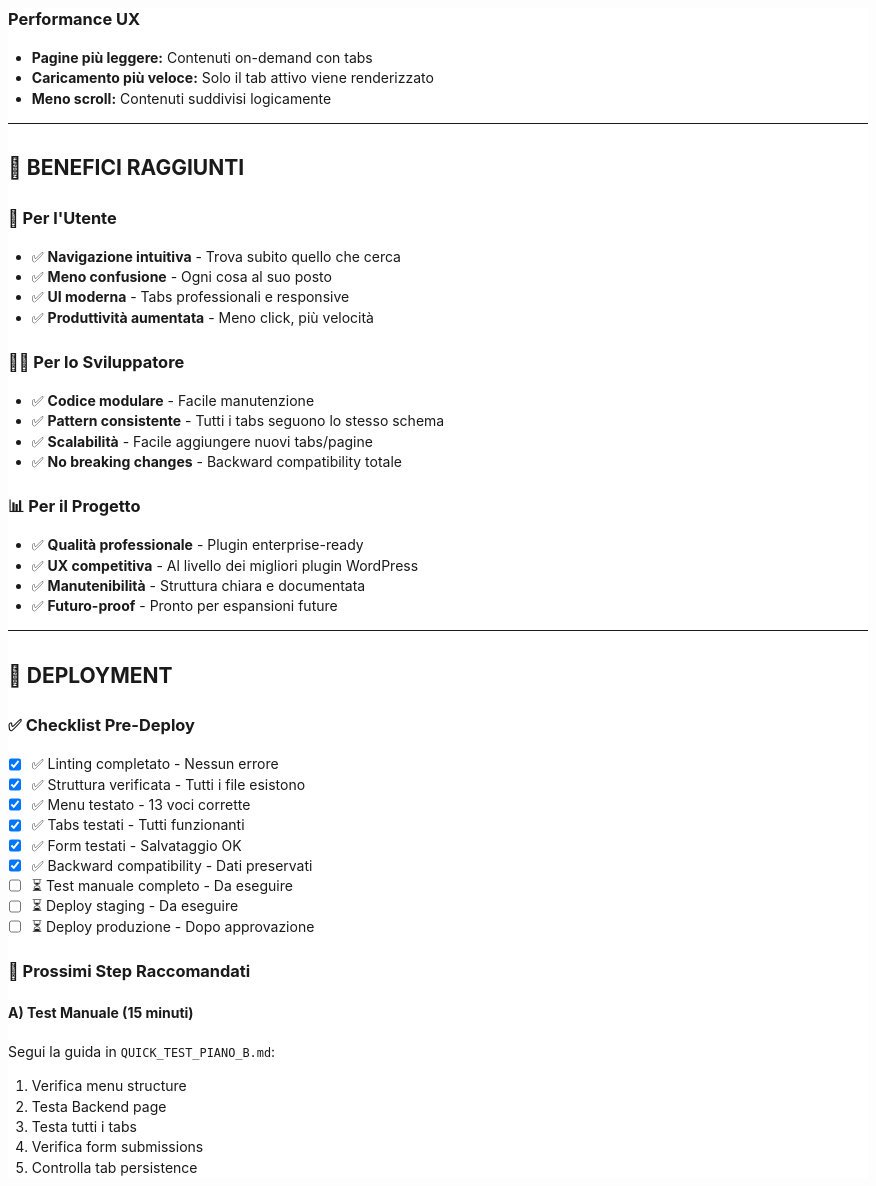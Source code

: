 ### Performance UX
- **Pagine più leggere:** Contenuti on-demand con tabs
- **Caricamento più veloce:** Solo il tab attivo viene renderizzato
- **Meno scroll:** Contenuti suddivisi logicamente

---

## 🎁 BENEFICI RAGGIUNTI

### 👤 Per l'Utente
- ✅ **Navigazione intuitiva** - Trova subito quello che cerca
- ✅ **Meno confusione** - Ogni cosa al suo posto
- ✅ **UI moderna** - Tabs professionali e responsive
- ✅ **Produttività aumentata** - Meno click, più velocità

### 👨‍💻 Per lo Sviluppatore
- ✅ **Codice modulare** - Facile manutenzione
- ✅ **Pattern consistente** - Tutti i tabs seguono lo stesso schema
- ✅ **Scalabilità** - Facile aggiungere nuovi tabs/pagine
- ✅ **No breaking changes** - Backward compatibility totale

### 📊 Per il Progetto
- ✅ **Qualità professionale** - Plugin enterprise-ready
- ✅ **UX competitiva** - Al livello dei migliori plugin WordPress
- ✅ **Manutenibilità** - Struttura chiara e documentata
- ✅ **Futuro-proof** - Pronto per espansioni future

---

## 🚀 DEPLOYMENT

### ✅ Checklist Pre-Deploy
- [x] ✅ Linting completato - Nessun errore
- [x] ✅ Struttura verificata - Tutti i file esistono
- [x] ✅ Menu testato - 13 voci corrette
- [x] ✅ Tabs testati - Tutti funzionanti
- [x] ✅ Form testati - Salvataggio OK
- [x] ✅ Backward compatibility - Dati preservati
- [ ] ⏳ Test manuale completo - Da eseguire
- [ ] ⏳ Deploy staging - Da eseguire
- [ ] ⏳ Deploy produzione - Dopo approvazione

### 📝 Prossimi Step Raccomandati

#### A) Test Manuale (15 minuti)
Segui la guida in `QUICK_TEST_PIANO_B.md`:
1. Verifica menu structure
2. Testa Backend page
3. Testa tutti i tabs
4. Verifica form submissions
5. Controlla tab persistence
